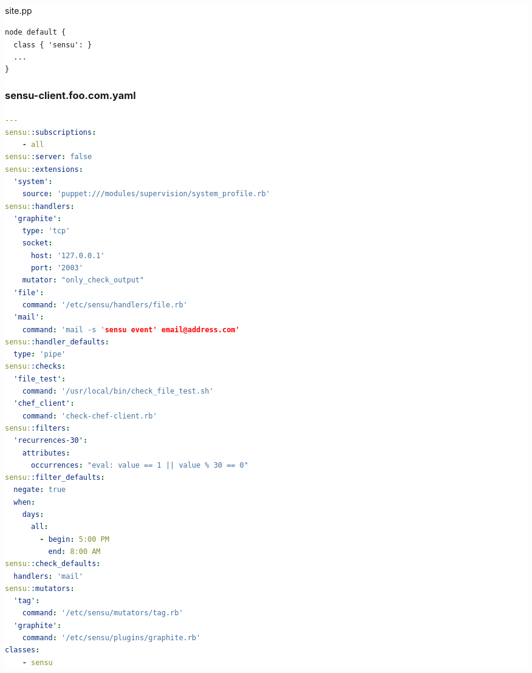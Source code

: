 site.pp

```puppet
node default {
  class { 'sensu': }
  ...
}
```

### sensu-client.foo.com.yaml

```yaml
---
sensu::subscriptions:
    - all
sensu::server: false
sensu::extensions:
  'system':
    source: 'puppet:///modules/supervision/system_profile.rb'
sensu::handlers:
  'graphite':
    type: 'tcp'
    socket:
      host: '127.0.0.1'
      port: '2003'
    mutator: "only_check_output"
  'file':
    command: '/etc/sensu/handlers/file.rb'
  'mail':
    command: 'mail -s 'sensu event' email@address.com'
sensu::handler_defaults:
  type: 'pipe'
sensu::checks:
  'file_test':
    command: '/usr/local/bin/check_file_test.sh'
  'chef_client':
    command: 'check-chef-client.rb'
sensu::filters:
  'recurrences-30':
    attributes:
      occurrences: "eval: value == 1 || value % 30 == 0"
sensu::filter_defaults:
  negate: true
  when:
    days:
      all:
        - begin: 5:00 PM
          end: 8:00 AM
sensu::check_defaults:
  handlers: 'mail'
sensu::mutators:
  'tag':
    command: '/etc/sensu/mutators/tag.rb'
  'graphite':
    command: '/etc/sensu/plugins/graphite.rb'
classes:
    - sensu
```
